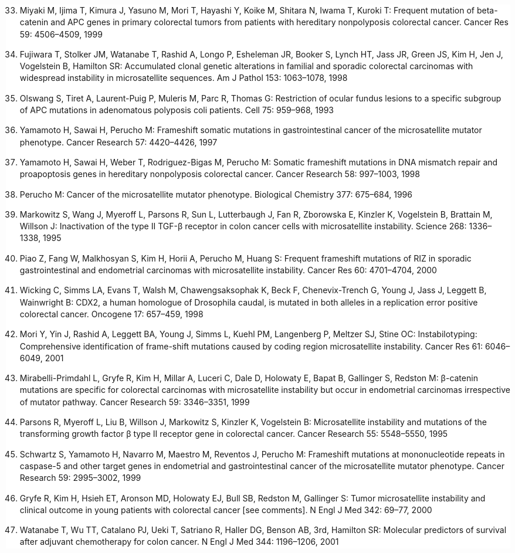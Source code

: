 33. Miyaki M, Ijima T, Kimura J, Yasuno M, Mori T, Hayashi Y, Koike M, Shitara N, Iwama T, Kuroki T: Frequent mutation of beta-catenin and APC genes in primary colorectal tumors from patients with hereditary nonpolyposis colorectal cancer. Cancer Res 59: 4506–4509, 1999

34. Fujiwara T, Stolker JM, Watanabe T, Rashid A, Longo P, Esheleman JR, Booker S, Lynch HT, Jass JR, Green JS, Kim H, Jen J, Vogelstein B, Hamilton SR: Accumulated clonal genetic alterations in familial and sporadic colorectal carcinomas with widespread instability in microsatellite sequences. Am J Pathol 153: 1063–1078, 1998

35. Olswang S, Tiret A, Laurent-Puig P, Muleris M, Parc R, Thomas G: Restriction of ocular fundus lesions to a specific subgroup of APC mutations in adenomatous polyposis coli patients. Cell 75: 959–968, 1993

36. Yamamoto H, Sawai H, Perucho M: Frameshift somatic mutations in gastrointestinal cancer of the microsatellite mutator phenotype. Cancer Research 57: 4420–4426, 1997

37. Yamamoto H, Sawai H, Weber T, Rodriguez-Bigas M, Perucho M: Somatic frameshift mutations in DNA mismatch repair and proapoptosis genes in hereditary nonpolyposis colorectal cancer. Cancer Research 58: 997–1003, 1998

38. Perucho M: Cancer of the microsatellite mutator phenotype. Biological Chemistry 377: 675–684, 1996

39. Markowitz S, Wang J, Myeroff L, Parsons R, Sun L, Lutterbaugh J, Fan R, Zborowska E, Kinzler K, Vogelstein B, Brattain M, Willson J: Inactivation of the type II TGF-β receptor in colon cancer cells with microsatellite instability. Science 268: 1336–1338, 1995

40. Piao Z, Fang W, Malkhosyan S, Kim H, Horii A, Perucho M, Huang S: Frequent frameshift mutations of RIZ in sporadic gastrointestinal and endometrial carcinomas with microsatellite instability. Cancer Res 60: 4701–4704, 2000

41. Wicking C, Simms LA, Evans T, Walsh M, Chawengsaksophak K, Beck F, Chenevix-Trench G, Young J, Jass J, Leggett B, Wainwright B: CDX2, a human homologue of Drosophila caudal, is mutated in both alleles in a replication error positive colorectal cancer. Oncogene 17: 657–459, 1998

42. Mori Y, Yin J, Rashid A, Leggett BA, Young J, Simms L, Kuehl PM, Langenberg P, Meltzer SJ, Stine OC: Instabilotyping: Comprehensive identification of frame-shift mutations caused by coding region microsatellite instability. Cancer Res 61: 6046–6049, 2001

43. Mirabelli-Primdahl L, Gryfe R, Kim H, Millar A, Luceri C, Dale D, Holowaty E, Bapat B, Gallinger S, Redston M: β-catenin mutations are specific for colorectal carcinomas with microsatellite instability but occur in endometrial carcinomas irrespective of mutator pathway. Cancer Research 59: 3346–3351, 1999

44. Parsons R, Myeroff L, Liu B, Willson J, Markowitz S, Kinzler K, Vogelstein B: Microsatellite instability and mutations of the transforming growth factor β type II receptor gene in colorectal cancer. Cancer Research 55: 5548–5550, 1995

45. Schwartz S, Yamamoto H, Navarro M, Maestro M, Reventos J, Perucho M: Frameshift mutations at mononucleotide repeats in caspase-5 and other target genes in endometrial and gastrointestinal cancer of the microsatellite mutator phenotype. Cancer Research 59: 2995–3002, 1999

46. Gryfe R, Kim H, Hsieh ET, Aronson MD, Holowaty EJ, Bull SB, Redston M, Gallinger S: Tumor microsatellite instability and clinical outcome in young patients with colorectal cancer [see comments]. N Engl J Med 342: 69–77, 2000

47. Watanabe T, Wu TT, Catalano PJ, Ueki T, Satriano R, Haller DG, Benson AB, 3rd, Hamilton SR: Molecular predictors of survival after adjuvant chemotherapy for colon cancer. N Engl J Med 344: 1196–1206, 2001
